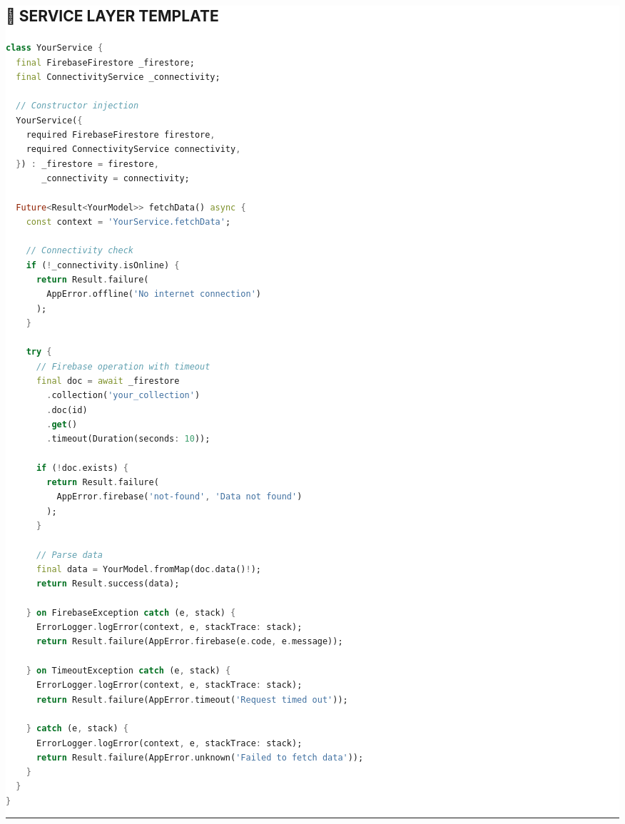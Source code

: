 
## 🔧 SERVICE LAYER TEMPLATE

```dart
class YourService {
  final FirebaseFirestore _firestore;
  final ConnectivityService _connectivity;

  // Constructor injection
  YourService({
    required FirebaseFirestore firestore,
    required ConnectivityService connectivity,
  }) : _firestore = firestore,
       _connectivity = connectivity;

  Future<Result<YourModel>> fetchData() async {
    const context = 'YourService.fetchData';

    // Connectivity check
    if (!_connectivity.isOnline) {
      return Result.failure(
        AppError.offline('No internet connection')
      );
    }

    try {
      // Firebase operation with timeout
      final doc = await _firestore
        .collection('your_collection')
        .doc(id)
        .get()
        .timeout(Duration(seconds: 10));

      if (!doc.exists) {
        return Result.failure(
          AppError.firebase('not-found', 'Data not found')
        );
      }

      // Parse data
      final data = YourModel.fromMap(doc.data()!);
      return Result.success(data);

    } on FirebaseException catch (e, stack) {
      ErrorLogger.logError(context, e, stackTrace: stack);
      return Result.failure(AppError.firebase(e.code, e.message));

    } on TimeoutException catch (e, stack) {
      ErrorLogger.logError(context, e, stackTrace: stack);
      return Result.failure(AppError.timeout('Request timed out'));

    } catch (e, stack) {
      ErrorLogger.logError(context, e, stackTrace: stack);
      return Result.failure(AppError.unknown('Failed to fetch data'));
    }
  }
}
```

---